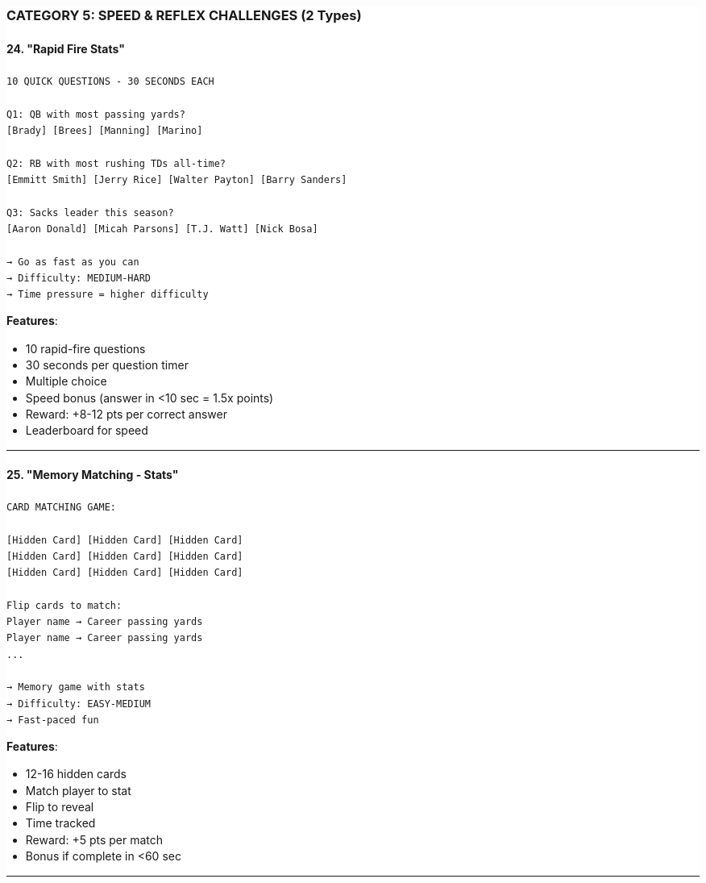 
### **CATEGORY 5: SPEED & REFLEX CHALLENGES (2 Types)**

#### 24. **"Rapid Fire Stats"**
```
10 QUICK QUESTIONS - 30 SECONDS EACH

Q1: QB with most passing yards?
[Brady] [Brees] [Manning] [Marino]

Q2: RB with most rushing TDs all-time?
[Emmitt Smith] [Jerry Rice] [Walter Payton] [Barry Sanders]

Q3: Sacks leader this season?
[Aaron Donald] [Micah Parsons] [T.J. Watt] [Nick Bosa]

→ Go as fast as you can
→ Difficulty: MEDIUM-HARD
→ Time pressure = higher difficulty
```

**Features**:
- 10 rapid-fire questions
- 30 seconds per question timer
- Multiple choice
- Speed bonus (answer in <10 sec = 1.5x points)
- Reward: +8-12 pts per correct answer
- Leaderboard for speed

---

#### 25. **"Memory Matching - Stats"**
```
CARD MATCHING GAME:

[Hidden Card] [Hidden Card] [Hidden Card]
[Hidden Card] [Hidden Card] [Hidden Card]
[Hidden Card] [Hidden Card] [Hidden Card]

Flip cards to match:
Player name → Career passing yards
Player name → Career passing yards
...

→ Memory game with stats
→ Difficulty: EASY-MEDIUM
→ Fast-paced fun
```

**Features**:
- 12-16 hidden cards
- Match player to stat
- Flip to reveal
- Time tracked
- Reward: +5 pts per match
- Bonus if complete in <60 sec

---